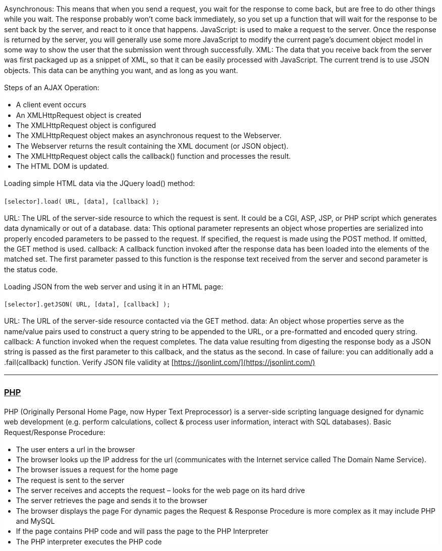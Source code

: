 Asynchronous: This means that when you send a request, you wait for the response to come back, but are free to do other things while you wait. The response probably won’t come back immediately, so you set up a function that will wait for the response to be sent back by the server, and react to it once that happens.
JavaScript: is used to make a request to the server. Once the response is returned by the server, you will generally use some more JavaScript to modify the current page’s document object model in some way to show the user that the submission went through successfully.
XML: The data that you receive back from the server was first packaged up as a snippet of XML, so that it can be easily processed with JavaScript. The current trend is to use JSON objects. This data can be anything you want, and as long as you want.

Steps of an AJAX Operation:
- A client event occurs
- An XMLHttpRequest object is created
- The XMLHttpRequest object is configured
- The XMLHttpRequest object makes an asynchronous request to the Webserver.
- The Webserver returns the result containing the XML document (or JSON object).
- The XMLHttpRequest object calls the callback() function and processes the result.
- The HTML DOM is updated.

Loading simple HTML data via the JQuery load() method:
```
[selector].load( URL, [data], [callback] );
```
URL: The URL of the server-side resource to which the request is sent. It could be a CGI, ASP, JSP, or PHP script which generates data dynamically or out of a database.
data: This optional parameter represents an object whose properties are serialized into properly encoded parameters to be passed to the request. If specified, the request is made using the POST method. If omitted, the GET method is used.
callback: A callback function invoked after the response data has been loaded into the elements of the matched set. The first parameter passed to this function is the response text received from the server and second parameter is the status code.

Loading JSON from the web server and using it in an HTML page:
```
[selector].getJSON( URL, [data], [callback] );
```
URL: The URL of the server-side resource contacted via the GET method.
data: An object whose properties serve as the name/value pairs used to construct a query string to be appended to the URL, or a pre-formatted and encoded query string.
callback: A function invoked when the request completes. The data value resulting from digesting the response body as a JSON string is passed as the first parameter to this callback, and the status as the second.
In case of failure: you can additionally add a .fail(callback) function.
Verify JSON file validity at [https://jsonlint.com/](https://jsonlint.com/)


---

### [PHP](https://clab.concordia.ca/introduction-to-php/)
PHP (Originally Personal Home Page, now Hyper Text Preprocessor) is a server-side scripting language designed for dynamic web development (e.g. perform calculations, collect & process user information, interact with SQL databases).
Basic Request/Response Procedure:
- The user enters a url in the browser
- The browser looks up the IP address for the url (communicates with the Internet service called The Domain Name Service).
- The browser issues a request for the home page
- The request is sent to the server
- The server receives and accepts the request – looks for the web page on its hard drive
- The server retrieves the page and sends it to the browser
- The browser displays the page
For dynamic pages the Request & Response Procedure is more complex as it may include PHP and MySQL
- If the page contains PHP code and will pass the page to the PHP Interpreter
- The PHP interpreter executes the PHP code